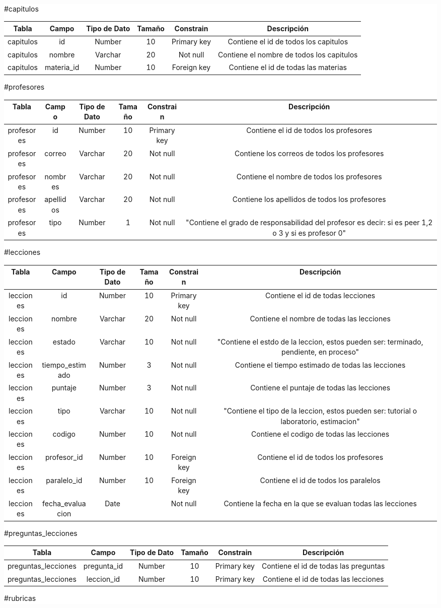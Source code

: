 #capitulos

| Tabla|Campo|Tipo de Dato|Tamaño|Constrain| Descripción|
| :-------------:|:-------------:|:-------------:|:-------------:|:-------------:|:-------------:|
| capitulos|id|Number|10|Primary key|Contiene el id de todos los capitulos|
| capitulos|nombre|Varchar|20|Not null|Contiene el nombre de todos los capitulos|
| capitulos|materia_id|Number|10|Foreign key|Contiene el id de todas las materias|

#profesores

| Tabla|Campo|Tipo de Dato|Tamaño|Constrain| Descripción|
| :-------------:|:-------------:|:-------------:|:-------------:|:-------------:|:-------------:|
| profesores|id|Number|10|Primary key|Contiene el id de todos los profesores|
| profesores|correo|Varchar|20|Not null|Contiene los correos de todos los profesores|
| profesores|nombres|Varchar|20|Not null|Contiene el nombre de todos los profesores|
| profesores|apellidos|Varchar|20|Not null|Contiene los apellidos de todos los profesores|
| profesores|tipo|Number|1|Not null|"Contiene el grado de responsabilidad del profesor es decir: si es peer 1,2 o 3 y si es profesor 0"|

#lecciones

| Tabla|Campo|Tipo de Dato|Tamaño|Constrain| Descripción|
| :-------------:|:-------------:|:-------------:|:-------------:|:-------------:|:-------------:|
| lecciones|id|Number|10|Primary key|Contiene el id de todas lecciones|
| lecciones|nombre|Varchar|20|Not null|Contiene el nombre de todas las lecciones|
| lecciones|estado|Varchar|10|Not null|"Contiene el estdo de la leccion, estos pueden ser: terminado, pendiente, en proceso"|
| lecciones|tiempo_estimado|Number|3|Not null|Contiene el tiempo estimado de todas las lecciones|
| lecciones|puntaje|Number|3|Not null|Contiene el puntaje de todas las lecciones|
| lecciones|tipo|Varchar|10|Not null|"Contiene el tipo de la leccion, estos pueden ser: tutorial o laboratorio, estimacion"|
| lecciones|codigo|Number|10|Not null|Contiene el codigo de todas las lecciones|
| lecciones|profesor_id|Number|10|Foreign key|Contiene el id de todos los profesores|
| lecciones|paralelo_id|Number|10|Foreign key|Contiene el id de todos los paralelos|
| lecciones|fecha_evaluacion|Date||Not null|Contiene la fecha en la que se evaluan todas las lecciones|

#preguntas_lecciones

| Tabla|Campo|Tipo de Dato|Tamaño|Constrain| Descripción|
| :-------------:|:-------------:|:-------------:|:-------------:|:-------------:|:-------------:|
| preguntas_lecciones|pregunta_id|Number|10|Primary key|Contiene el id de todas las preguntas|
| preguntas_lecciones|leccion_id|Number|10|Primary key|Contiene el id de todas las lecciones|

#rubricas
